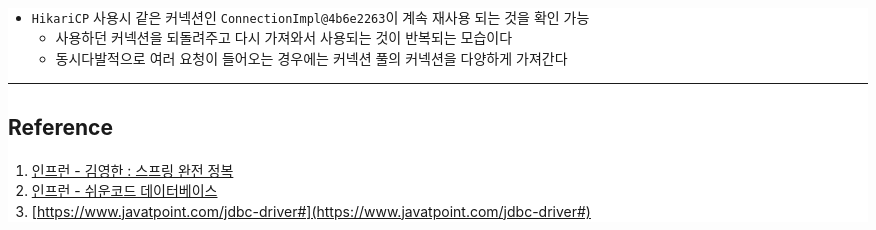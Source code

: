 * `HikariCP` 사용시 같은 커넥션인 `ConnectionImpl@4b6e2263`이 계속 재사용 되는 것을 확인 가능
  * 사용하던 커넥션을 되돌려주고 다시 가져와서 사용되는 것이 반복되는 모습이다
  * 동시다발적으로 여러 요청이 들어오는 경우에는 커넥션 풀의 커넥션을 다양하게 가져간다

---

## Reference 

1. [인프런 - 김영한 : 스프링 완전 정복](https://www.inflearn.com/roadmaps/373)
2. [인프런 - 쉬운코드 데이터베이스](https://www.inflearn.com/course/%EB%B0%B1%EC%97%94%EB%93%9C-%EB%8D%B0%EC%9D%B4%ED%84%B0%EB%B2%A0%EC%9D%B4%EC%8A%A4-%EA%B0%9C%EB%A1%A0)
3. [https://www.javatpoint.com/jdbc-driver#](https://www.javatpoint.com/jdbc-driver#)

